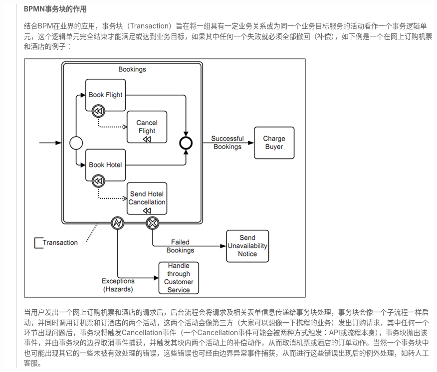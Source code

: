 > **BPMN事务块的作用**
>
> 结合BPM在业界的应用，事务块（Transaction）旨在将一组具有一定业务关系或为同一个业务目标服务的活动看作一个事务逻辑单元，这个逻辑单元完全结束才能满足或达到业务目标，如果其中任何一个失败就必须全部撤回（补偿），如下例是一个在网上订购机票和酒店的例子：
>
> ![img](./img/18.jpg)
>
> 当用户发出一个网上订购机票和酒店的请求后，后台流程会将请求及相关表单信息传递给事务块处理，事务块会像一个子流程一样启动，并同时调用订机票和订酒店的两个活动，这两个活动会像第三方（大家可以想像一下携程的业务）发出订购请求，其中任何一个环节出现问题后，事务块将触发Cancellation事件（一个Cancellation事件可能会被两种方式触发：API或流程本身），事务块抛出该事件，并由事务块的边界取消事件捕获，并触发其块内两个活动上的补偿动作，从而取消机票或酒店的订单动作。当然一个事务块中也可能出现其它的一些未被有效处理的错误，这些错误也可经由边界异常事件捕获，从而进行这些错误出现后的例外处理，如转人工客服。